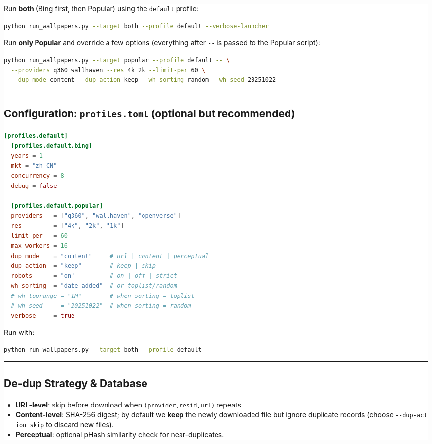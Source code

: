 Run **both** (Bing first, then Popular) using the `default` profile:

```bash
python run_wallpapers.py --target both --profile default --verbose-launcher
```

Run **only Popular** and override a few options (everything after `--` is passed to the Popular script):

```bash
python run_wallpapers.py --target popular --profile default -- \
  --providers q360 wallhaven --res 4k 2k --limit-per 60 \
  --dup-mode content --dup-action keep --wh-sorting random --wh-seed 20251022
```

---

## Configuration: `profiles.toml` (optional but recommended)

```toml
[profiles.default]
  [profiles.default.bing]
  years = 1
  mkt = "zh-CN"
  concurrency = 8
  debug = false

  [profiles.default.popular]
  providers   = ["q360", "wallhaven", "openverse"]
  res         = ["4k", "2k", "1k"]
  limit_per   = 60
  max_workers = 16
  dup_mode    = "content"     # url | content | perceptual
  dup_action  = "keep"        # keep | skip
  robots      = "on"          # on | off | strict
  wh_sorting  = "date_added"  # or toplist/random
  # wh_toprange = "1M"        # when sorting = toplist
  # wh_seed     = "20251022"  # when sorting = random
  verbose     = true
```

Run with:

```bash
python run_wallpapers.py --target both --profile default
```

---

## De-dup Strategy & Database

* **URL-level**: skip before download when `(provider,resid,url)` repeats.
* **Content-level**: SHA-256 digest; by default we **keep** the newly downloaded file but ignore duplicate records (choose `--dup-action skip` to discard new files).
* **Perceptual**: optional pHash similarity check for near-duplicates.
